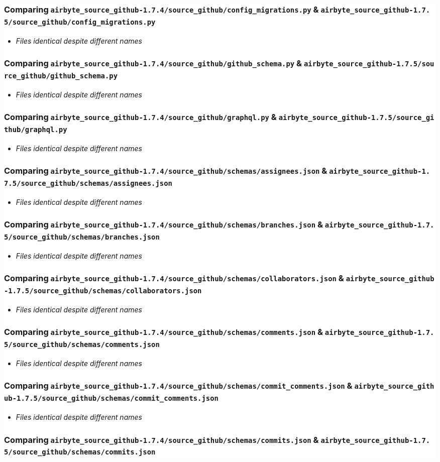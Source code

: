 ### Comparing `airbyte_source_github-1.7.4/source_github/config_migrations.py` & `airbyte_source_github-1.7.5/source_github/config_migrations.py`

 * *Files identical despite different names*

### Comparing `airbyte_source_github-1.7.4/source_github/github_schema.py` & `airbyte_source_github-1.7.5/source_github/github_schema.py`

 * *Files identical despite different names*

### Comparing `airbyte_source_github-1.7.4/source_github/graphql.py` & `airbyte_source_github-1.7.5/source_github/graphql.py`

 * *Files identical despite different names*

### Comparing `airbyte_source_github-1.7.4/source_github/schemas/assignees.json` & `airbyte_source_github-1.7.5/source_github/schemas/assignees.json`

 * *Files identical despite different names*

### Comparing `airbyte_source_github-1.7.4/source_github/schemas/branches.json` & `airbyte_source_github-1.7.5/source_github/schemas/branches.json`

 * *Files identical despite different names*

### Comparing `airbyte_source_github-1.7.4/source_github/schemas/collaborators.json` & `airbyte_source_github-1.7.5/source_github/schemas/collaborators.json`

 * *Files identical despite different names*

### Comparing `airbyte_source_github-1.7.4/source_github/schemas/comments.json` & `airbyte_source_github-1.7.5/source_github/schemas/comments.json`

 * *Files identical despite different names*

### Comparing `airbyte_source_github-1.7.4/source_github/schemas/commit_comments.json` & `airbyte_source_github-1.7.5/source_github/schemas/commit_comments.json`

 * *Files identical despite different names*

### Comparing `airbyte_source_github-1.7.4/source_github/schemas/commits.json` & `airbyte_source_github-1.7.5/source_github/schemas/commits.json`
